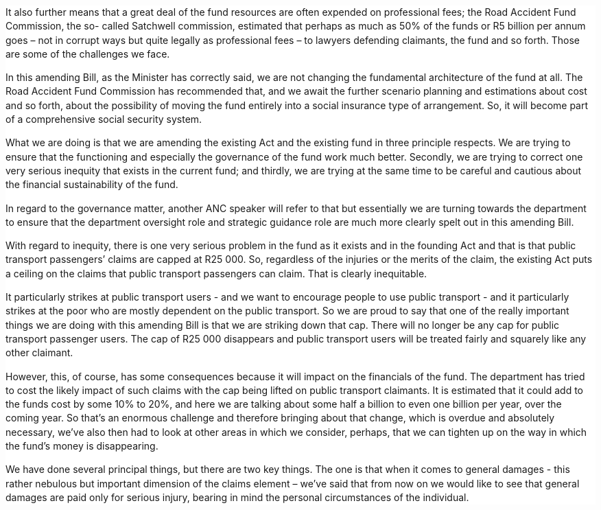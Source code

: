 It also further means that a great deal of the fund resources are often
expended on professional fees; the Road Accident Fund Commission, the so-
called Satchwell commission, estimated that perhaps as much as 50% of the
funds or R5 billion per annum goes – not in corrupt ways but quite legally
as professional fees – to lawyers defending claimants, the fund and so
forth. Those are some of the challenges we face.

In this amending Bill, as the Minister has correctly said, we are not
changing the fundamental architecture of the fund at all. The Road Accident
Fund Commission has recommended that, and we await the further scenario
planning and estimations about cost and so forth, about the possibility of
moving the fund entirely into a social insurance type of arrangement. So,
it will become part of a comprehensive social security system.

What we are doing is that we are amending the existing Act and the existing
fund in three principle respects. We are trying to ensure that the
functioning and especially the governance of the fund work much better.
Secondly, we are trying to correct one very serious inequity that exists in
the current fund; and thirdly, we are trying at the same time to be careful
and cautious about the financial sustainability of the fund.

In regard to the governance matter, another ANC speaker will refer to that
but essentially we are turning towards the department to ensure that the
department oversight role and strategic guidance role are much more clearly
spelt out in this amending Bill.

With regard to inequity, there is one very serious problem in the fund as
it exists and in the founding Act and that is that public transport
passengers’ claims are capped at R25 000. So, regardless of the injuries or
the merits of the claim, the existing Act puts a ceiling on the claims that
public transport passengers can claim. That is clearly inequitable.

It particularly strikes at public transport users - and we want to
encourage people to use public transport - and it particularly strikes at
the poor who are mostly dependent on the public transport. So we are proud
to say that one of the really important things we are doing with this
amending Bill is that we are striking down that cap. There will no longer
be any cap for public transport passenger users. The cap of R25 000
disappears and public transport users will be treated fairly and squarely
like any other claimant.

However, this, of course, has some consequences because it will impact on
the financials of the fund. The department has tried to cost the likely
impact of such claims with the cap being lifted on public transport
claimants. It is estimated that it could add to the funds cost by some 10%
to 20%, and here we are talking about some half a billion to even one
billion per year, over the coming year. So that’s an enormous challenge and
therefore bringing about that change, which is overdue and absolutely
necessary, we’ve also then had to look at other areas in which we consider,
perhaps, that we can tighten up on the way in which the fund’s money is
disappearing.

We have done several principal things, but there are two key things. The
one is that when it comes to general damages - this rather nebulous but
important dimension of the claims element – we’ve said that from now on we
would like to see that general damages are paid only for serious injury,
bearing in mind the personal circumstances of the individual.
